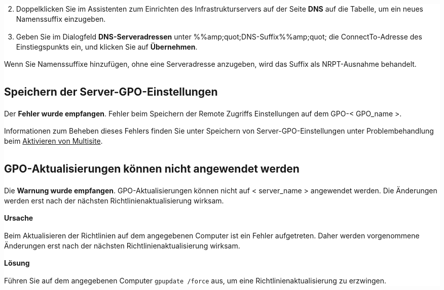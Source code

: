 2.  Doppelklicken Sie im Assistenten zum Einrichten des Infrastrukturservers auf der Seite **DNS** auf die Tabelle, um ein neues Namenssuffix einzugeben.  
  
3.  Geben Sie im Dialogfeld **DNS-Serveradressen** unter %%amp;quot;DNS-Suffix%%amp;quot; die ConnectTo-Adresse des Einstiegspunkts ein, und klicken Sie auf **Übernehmen**.  
  
Wenn Sie Namenssuffixe hinzufügen, ohne eine Serveradresse anzugeben, wird das Suffix als NRPT-Ausnahme behandelt.  
  
## <a name="saving-server-gpo-settings"></a>Speichern der Server-GPO-Einstellungen  
Der **Fehler wurde empfangen**. Fehler beim Speichern der Remote Zugriffs Einstellungen auf dem GPO-< GPO_name >.  
  
Informationen zum Beheben dieses Fehlers finden Sie unter Speichern von Server-GPO-Einstellungen unter Problembehandlung beim [Aktivieren von Multisite](https://technet.microsoft.com/library/jj591658.aspx).  
  
## <a name="gpo-updates-cannot-be-applied"></a>GPO-Aktualisierungen können nicht angewendet werden  
Die **Warnung wurde empfangen**. GPO-Aktualisierungen können nicht auf < server_name > angewendet werden. Die Änderungen werden erst nach der nächsten Richtlinienaktualisierung wirksam.  
  
**Ursache**  
  
Beim Aktualisieren der Richtlinien auf dem angegebenen Computer ist ein Fehler aufgetreten. Daher werden vorgenommene Änderungen erst nach der nächsten Richtlinienaktualisierung wirksam.  
  
**Lösung**  
  
Führen Sie auf dem angegebenen Computer `gpupdate /force` aus, um eine Richtlinienaktualisierung zu erzwingen.  
  


